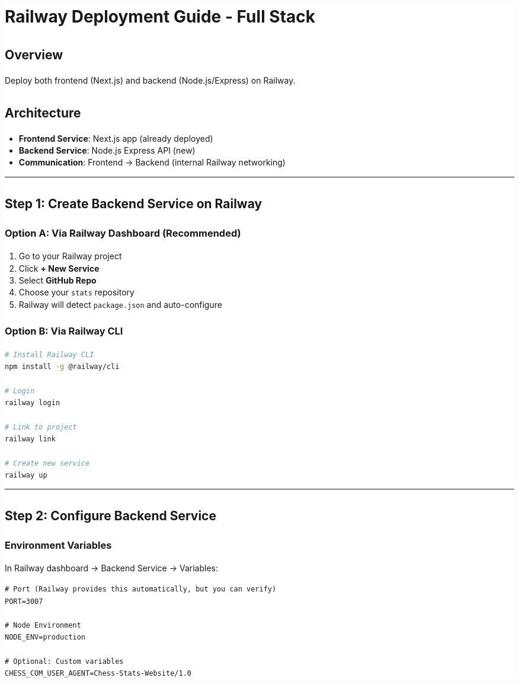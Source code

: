 # Railway Deployment Guide - Full Stack

## Overview
Deploy both frontend (Next.js) and backend (Node.js/Express) on Railway.

## Architecture
- **Frontend Service**: Next.js app (already deployed)
- **Backend Service**: Node.js Express API (new)
- **Communication**: Frontend → Backend (internal Railway networking)

---

## Step 1: Create Backend Service on Railway

### Option A: Via Railway Dashboard (Recommended)

1. Go to your Railway project
2. Click **+ New Service**
3. Select **GitHub Repo**
4. Choose your `stats` repository
5. Railway will detect `package.json` and auto-configure

### Option B: Via Railway CLI

```bash
# Install Railway CLI
npm install -g @railway/cli

# Login
railway login

# Link to project
railway link

# Create new service
railway up
```

---

## Step 2: Configure Backend Service

### Environment Variables

In Railway dashboard → Backend Service → Variables:

```
# Port (Railway provides this automatically, but you can verify)
PORT=3007

# Node Environment
NODE_ENV=production

# Optional: Custom variables
CHESS_COM_USER_AGENT=Chess-Stats-Website/1.0
```
